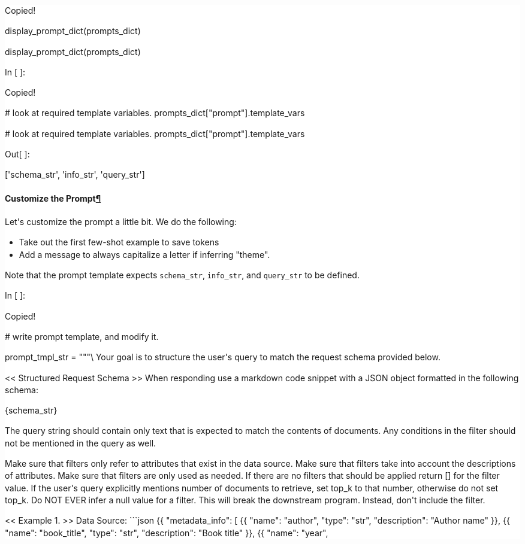 Copied!

display\_prompt\_dict(prompts\_dict)

display\_prompt\_dict(prompts\_dict)

In \[ \]:

Copied!

\# look at required template variables.
prompts\_dict\["prompt"\].template\_vars

\# look at required template variables. prompts\_dict\["prompt"\].template\_vars

Out\[ \]:

\['schema\_str', 'info\_str', 'query\_str'\]

#### Customize the Prompt[¶](https://docs.llamaindex.ai/en/stable/examples/vector_stores/pinecone_auto_retriever/#customize-the-prompt)

Let's customize the prompt a little bit. We do the following:

*   Take out the first few-shot example to save tokens
*   Add a message to always capitalize a letter if inferring "theme".

Note that the prompt template expects `schema_str`, `info_str`, and `query_str` to be defined.

In \[ \]:

Copied!

\# write prompt template, and modify it.

prompt\_tmpl\_str \= """\\
Your goal is to structure the user's query to match the request schema provided below.

<< Structured Request Schema >>
When responding use a markdown code snippet with a JSON object formatted in the following schema:

{schema\_str}

The query string should contain only text that is expected to match the contents of documents. Any conditions in the filter should not be mentioned in the query as well.

Make sure that filters only refer to attributes that exist in the data source.
Make sure that filters take into account the descriptions of attributes.
Make sure that filters are only used as needed. If there are no filters that should be applied return \[\] for the filter value.
If the user's query explicitly mentions number of documents to retrieve, set top\_k to that number, otherwise do not set top\_k.
Do NOT EVER infer a null value for a filter. This will break the downstream program. Instead, don't include the filter.

<< Example 1. >>
Data Source:
\`\`\`json
{{
    "metadata\_info": \[
        {{
            "name": "author",
            "type": "str",
            "description": "Author name"
        }},
        {{
            "name": "book\_title",
            "type": "str",
            "description": "Book title"
        }},
        {{
            "name": "year",